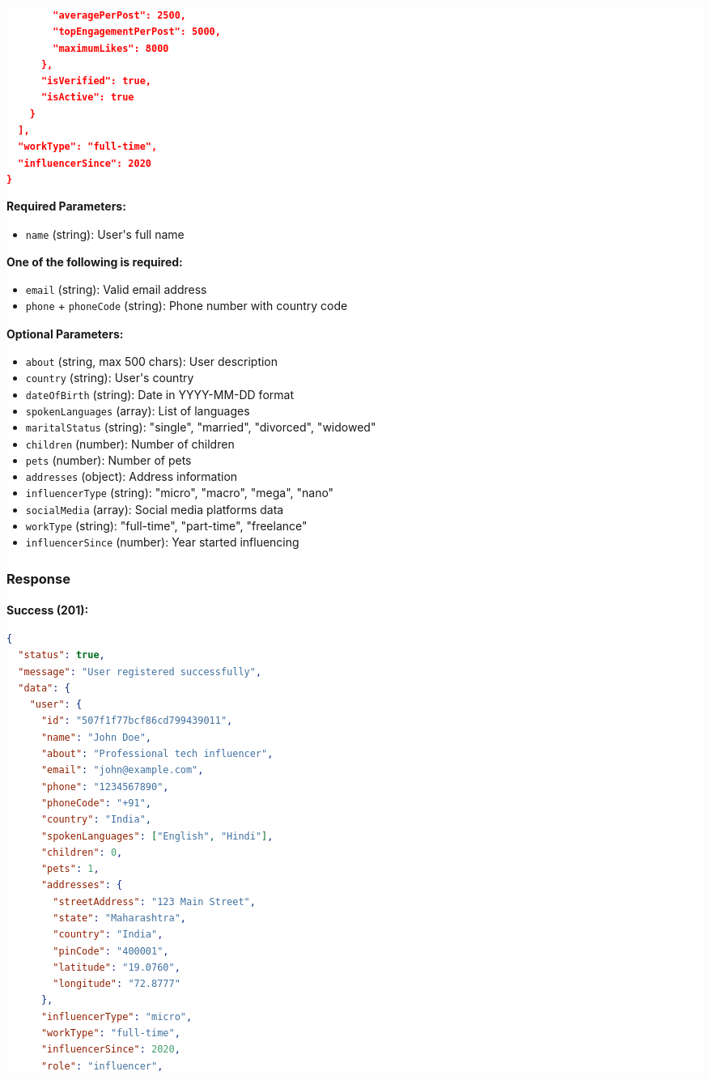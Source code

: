 ```json
        "averagePerPost": 2500,
        "topEngagementPerPost": 5000,
        "maximumLikes": 8000
      },
      "isVerified": true,
      "isActive": true
    }
  ],
  "workType": "full-time",
  "influencerSince": 2020
}
```

**Required Parameters:**
- `name` (string): User's full name

**One of the following is required:**
- `email` (string): Valid email address
- `phone` + `phoneCode` (string): Phone number with country code

**Optional Parameters:**
- `about` (string, max 500 chars): User description
- `country` (string): User's country
- `dateOfBirth` (string): Date in YYYY-MM-DD format
- `spokenLanguages` (array): List of languages
- `maritalStatus` (string): "single", "married", "divorced", "widowed"
- `children` (number): Number of children
- `pets` (number): Number of pets
- `addresses` (object): Address information
- `influencerType` (string): "micro", "macro", "mega", "nano"
- `socialMedia` (array): Social media platforms data
- `workType` (string): "full-time", "part-time", "freelance"
- `influencerSince` (number): Year started influencing

### Response

**Success (201):**
```json
{
  "status": true,
  "message": "User registered successfully",
  "data": {
    "user": {
      "id": "507f1f77bcf86cd799439011",
      "name": "John Doe",
      "about": "Professional tech influencer",
      "email": "john@example.com",
      "phone": "1234567890",
      "phoneCode": "+91",
      "country": "India",
      "spokenLanguages": ["English", "Hindi"],
      "children": 0,
      "pets": 1,
      "addresses": {
        "streetAddress": "123 Main Street",
        "state": "Maharashtra",
        "country": "India",
        "pinCode": "400001",
        "latitude": "19.0760",
        "longitude": "72.8777"
      },
      "influencerType": "micro",
      "workType": "full-time",
      "influencerSince": 2020,
      "role": "influencer",
```